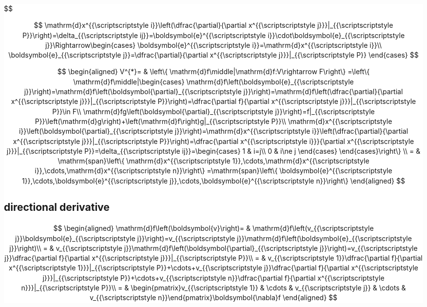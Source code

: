 $$

$$
\mathrm{d}x^{{\scriptscriptstyle i}}\left(\dfrac{\partial}{\partial x^{{\scriptscriptstyle j}}}|_{{\scriptscriptstyle P}}\right)=\delta_{{\scriptscriptstyle ij}}=\boldsymbol{e}^{{\scriptscriptstyle i}}\cdot\boldsymbol{e}_{{\scriptscriptstyle j}}\Rightarrow\begin{cases}
\boldsymbol{e}^{{\scriptscriptstyle i}}=\mathrm{d}x^{{\scriptscriptstyle i}}\\
\boldsymbol{e}_{{\scriptscriptstyle j}}=\dfrac{\partial}{\partial x^{{\scriptscriptstyle j}}}|_{{\scriptscriptstyle P}}
\end{cases}
$$

$$
\begin{aligned}
V^{*}= & \left\{ \mathrm{d}f\middle|\mathrm{d}f:V\rightarrow F\right\} =\left\{ \mathrm{d}f\middle|\begin{cases}
\mathrm{d}f\left(\boldsymbol{e}_{{\scriptscriptstyle j}}\right)=\mathrm{d}f\left(\boldsymbol{\partial}_{{\scriptscriptstyle j}}\right)=\mathrm{d}f\left(\dfrac{\partial}{\partial x^{{\scriptscriptstyle j}}}|_{{\scriptscriptstyle P}}\right)=\dfrac{\partial f}{\partial x^{{\scriptscriptstyle j}}}|_{{\scriptscriptstyle P}}\in F\\
\mathrm{d}fg\left(\boldsymbol{\partial}_{{\scriptscriptstyle j}}\right)=f|_{{\scriptscriptstyle P}}\left(\mathrm{d}g\right)+\left(\mathrm{d}f\right)g|_{{\scriptscriptstyle P}}\\
\mathrm{d}x^{{\scriptscriptstyle i}}\left(\boldsymbol{\partial}_{{\scriptscriptstyle j}}\right)=\mathrm{d}x^{{\scriptscriptstyle i}}\left(\dfrac{\partial}{\partial x^{{\scriptscriptstyle j}}}|_{{\scriptscriptstyle P}}\right)=\dfrac{\partial x^{{\scriptscriptstyle i}}}{\partial x^{{\scriptscriptstyle j}}}|_{{\scriptscriptstyle P}}=\delta_{{\scriptscriptstyle ij}}=\begin{cases}
1 & i=j\\
0 & i\ne j
\end{cases}
\end{cases}\right\} \\
= & \mathrm{span}\left\{ \mathrm{d}x^{{\scriptscriptstyle 1}},\cdots,\mathrm{d}x^{{\scriptscriptstyle i}},\cdots,\mathrm{d}x^{{\scriptscriptstyle n}}\right\} =\mathrm{span}\left\{ \boldsymbol{e}^{{\scriptscriptstyle 1}},\cdots,\boldsymbol{e}^{{\scriptscriptstyle j}},\cdots,\boldsymbol{e}^{{\scriptscriptstyle n}}\right\} 
\end{aligned}
$$

## directional derivative

$$
\begin{aligned}
\mathrm{d}f\left(\boldsymbol{v}\right)= & \mathrm{d}f\left(v_{{\scriptscriptstyle j}}\boldsymbol{e}_{{\scriptscriptstyle j}}\right)=v_{{\scriptscriptstyle j}}\mathrm{d}f\left(\boldsymbol{e}_{{\scriptscriptstyle j}}\right)\\
= & v_{{\scriptscriptstyle j}}\mathrm{d}f\left(\boldsymbol{\partial}_{{\scriptscriptstyle j}}\right)=v_{{\scriptscriptstyle j}}\dfrac{\partial f}{\partial x^{{\scriptscriptstyle j}}}|_{{\scriptscriptstyle P}}\\
= & v_{{\scriptscriptstyle 1}}\dfrac{\partial f}{\partial x^{{\scriptscriptstyle 1}}}|_{{\scriptscriptstyle P}}+\cdots+v_{{\scriptscriptstyle j}}\dfrac{\partial f}{\partial x^{{\scriptscriptstyle j}}}|_{{\scriptscriptstyle P}}+\cdots+v_{{\scriptscriptstyle n}}\dfrac{\partial f}{\partial x^{{\scriptscriptstyle n}}}|_{{\scriptscriptstyle P}}\\
= & \begin{pmatrix}v_{{\scriptscriptstyle 1}} & \cdots & v_{{\scriptscriptstyle j}} & \cdots & v_{{\scriptscriptstyle n}}\end{pmatrix}\boldsymbol{\nabla}f
\end{aligned}
$$
